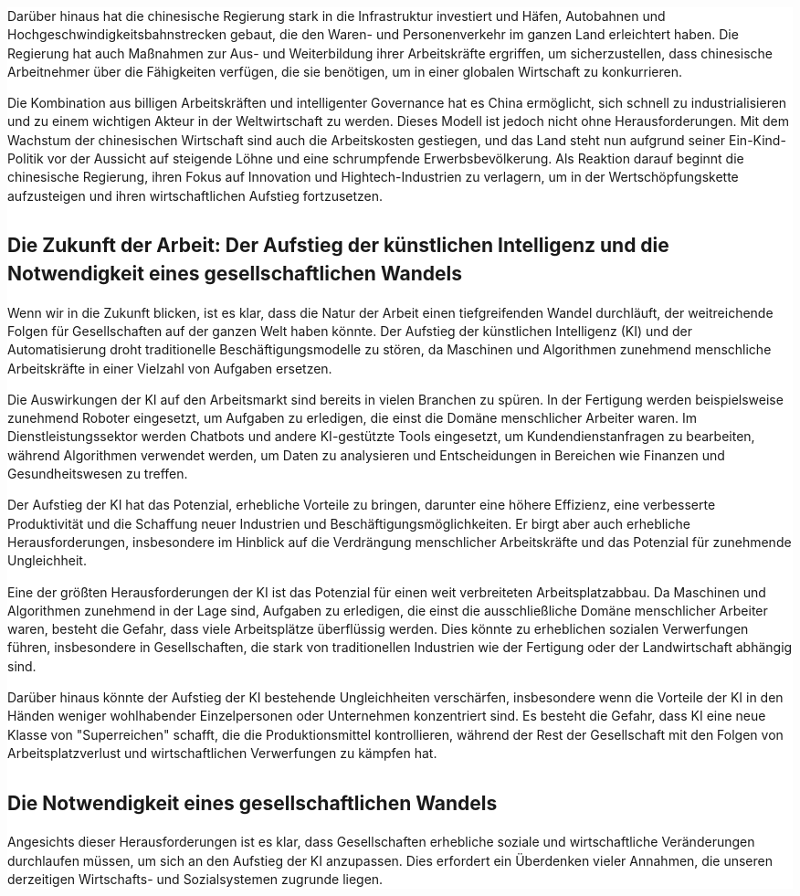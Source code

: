 Darüber hinaus hat die chinesische Regierung stark in die Infrastruktur investiert und Häfen, Autobahnen und Hochgeschwindigkeitsbahnstrecken gebaut, die den Waren- und Personenverkehr im ganzen Land erleichtert haben. Die Regierung hat auch Maßnahmen zur Aus- und Weiterbildung ihrer Arbeitskräfte ergriffen, um sicherzustellen, dass chinesische Arbeitnehmer über die Fähigkeiten verfügen, die sie benötigen, um in einer globalen Wirtschaft zu konkurrieren.

Die Kombination aus billigen Arbeitskräften und intelligenter Governance hat es China ermöglicht, sich schnell zu industrialisieren und zu einem wichtigen Akteur in der Weltwirtschaft zu werden. Dieses Modell ist jedoch nicht ohne Herausforderungen. Mit dem Wachstum der chinesischen Wirtschaft sind auch die Arbeitskosten gestiegen, und das Land steht nun aufgrund seiner Ein-Kind-Politik vor der Aussicht auf steigende Löhne und eine schrumpfende Erwerbsbevölkerung. Als Reaktion darauf beginnt die chinesische Regierung, ihren Fokus auf Innovation und Hightech-Industrien zu verlagern, um in der Wertschöpfungskette aufzusteigen und ihren wirtschaftlichen Aufstieg fortzusetzen.

## Die Zukunft der Arbeit: Der Aufstieg der künstlichen Intelligenz und die Notwendigkeit eines gesellschaftlichen Wandels

Wenn wir in die Zukunft blicken, ist es klar, dass die Natur der Arbeit einen tiefgreifenden Wandel durchläuft, der weitreichende Folgen für Gesellschaften auf der ganzen Welt haben könnte. Der Aufstieg der künstlichen Intelligenz (KI) und der Automatisierung droht traditionelle Beschäftigungsmodelle zu stören, da Maschinen und Algorithmen zunehmend menschliche Arbeitskräfte in einer Vielzahl von Aufgaben ersetzen.

Die Auswirkungen der KI auf den Arbeitsmarkt sind bereits in vielen Branchen zu spüren. In der Fertigung werden beispielsweise zunehmend Roboter eingesetzt, um Aufgaben zu erledigen, die einst die Domäne menschlicher Arbeiter waren. Im Dienstleistungssektor werden Chatbots und andere KI-gestützte Tools eingesetzt, um Kundendienstanfragen zu bearbeiten, während Algorithmen verwendet werden, um Daten zu analysieren und Entscheidungen in Bereichen wie Finanzen und Gesundheitswesen zu treffen.

Der Aufstieg der KI hat das Potenzial, erhebliche Vorteile zu bringen, darunter eine höhere Effizienz, eine verbesserte Produktivität und die Schaffung neuer Industrien und Beschäftigungsmöglichkeiten. Er birgt aber auch erhebliche Herausforderungen, insbesondere im Hinblick auf die Verdrängung menschlicher Arbeitskräfte und das Potenzial für zunehmende Ungleichheit.

Eine der größten Herausforderungen der KI ist das Potenzial für einen weit verbreiteten Arbeitsplatzabbau. Da Maschinen und Algorithmen zunehmend in der Lage sind, Aufgaben zu erledigen, die einst die ausschließliche Domäne menschlicher Arbeiter waren, besteht die Gefahr, dass viele Arbeitsplätze überflüssig werden. Dies könnte zu erheblichen sozialen Verwerfungen führen, insbesondere in Gesellschaften, die stark von traditionellen Industrien wie der Fertigung oder der Landwirtschaft abhängig sind.

Darüber hinaus könnte der Aufstieg der KI bestehende Ungleichheiten verschärfen, insbesondere wenn die Vorteile der KI in den Händen weniger wohlhabender Einzelpersonen oder Unternehmen konzentriert sind. Es besteht die Gefahr, dass KI eine neue Klasse von "Superreichen" schafft, die die Produktionsmittel kontrollieren, während der Rest der Gesellschaft mit den Folgen von Arbeitsplatzverlust und wirtschaftlichen Verwerfungen zu kämpfen hat.

## Die Notwendigkeit eines gesellschaftlichen Wandels

Angesichts dieser Herausforderungen ist es klar, dass Gesellschaften erhebliche soziale und wirtschaftliche Veränderungen durchlaufen müssen, um sich an den Aufstieg der KI anzupassen. Dies erfordert ein Überdenken vieler Annahmen, die unseren derzeitigen Wirtschafts- und Sozialsystemen zugrunde liegen.
